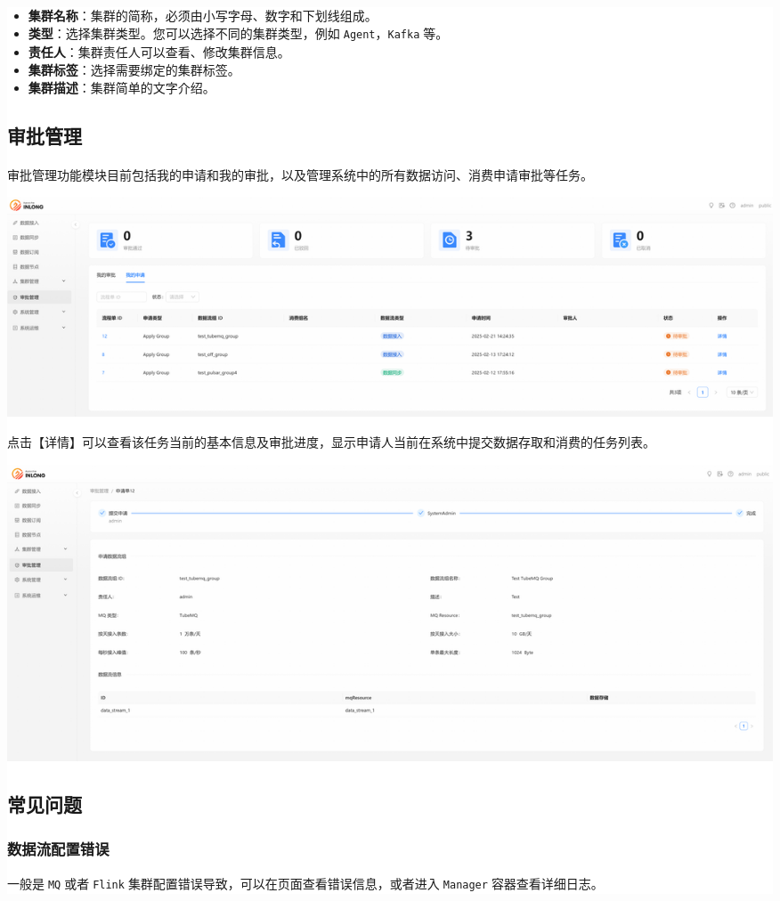 - **集群名称**：集群的简称，必须由小写字母、数字和下划线组成。
- **类型**：选择集群类型。您可以选择不同的集群类型，例如 `Agent`，`Kafka` 等。
- **责任人**：集群责任人可以查看、修改集群信息。
- **集群标签**：选择需要绑定的集群标签。
- **集群描述**：集群简单的文字介绍。

## 审批管理

审批管理功能模块目前包括我的申请和我的审批，以及管理系统中的所有数据访问、消费申请审批等任务。

![审批管理](img/approval-next.png)

点击【详情】可以查看该任务当前的基本信息及审批进度，显示申请人当前在系统中提交数据存取和消费的任务列表。

![审批详情](img/approval-detail-next.png)

## 常见问题

### 数据流配置错误

一般是 `MQ` 或者 `Flink` 集群配置错误导致，可以在页面查看错误信息，或者进入 `Manager` 容器查看详细日志。